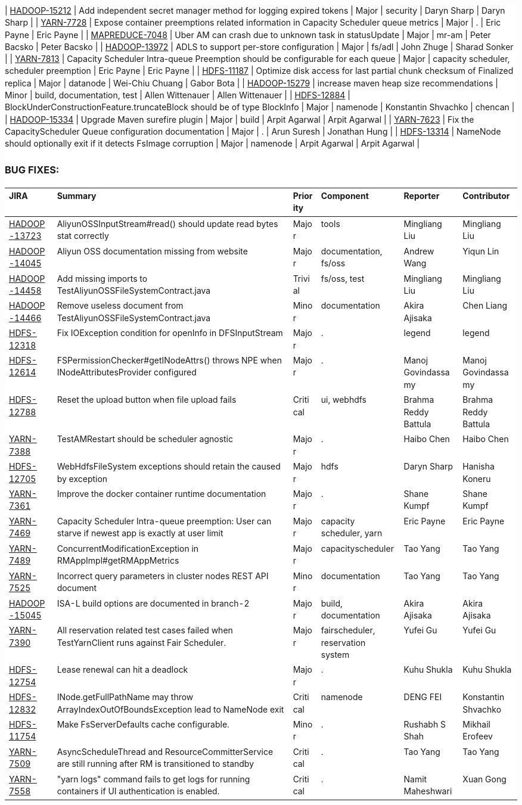| [HADOOP-15212](https://issues.apache.org/jira/browse/HADOOP-15212) | Add independent secret manager method for logging expired tokens |  Major | security | Daryn Sharp | Daryn Sharp |
| [YARN-7728](https://issues.apache.org/jira/browse/YARN-7728) | Expose container preemptions related information in Capacity Scheduler queue metrics |  Major | . | Eric Payne | Eric Payne |
| [MAPREDUCE-7048](https://issues.apache.org/jira/browse/MAPREDUCE-7048) | Uber AM can crash due to unknown task in statusUpdate |  Major | mr-am | Peter Bacsko | Peter Bacsko |
| [HADOOP-13972](https://issues.apache.org/jira/browse/HADOOP-13972) | ADLS to support per-store configuration |  Major | fs/adl | John Zhuge | Sharad Sonker |
| [YARN-7813](https://issues.apache.org/jira/browse/YARN-7813) | Capacity Scheduler Intra-queue Preemption should be configurable for each queue |  Major | capacity scheduler, scheduler preemption | Eric Payne | Eric Payne |
| [HDFS-11187](https://issues.apache.org/jira/browse/HDFS-11187) | Optimize disk access for last partial chunk checksum of Finalized replica |  Major | datanode | Wei-Chiu Chuang | Gabor Bota |
| [HADOOP-15279](https://issues.apache.org/jira/browse/HADOOP-15279) | increase maven heap size recommendations |  Minor | build, documentation, test | Allen Wittenauer | Allen Wittenauer |
| [HDFS-12884](https://issues.apache.org/jira/browse/HDFS-12884) | BlockUnderConstructionFeature.truncateBlock should be of type BlockInfo |  Major | namenode | Konstantin Shvachko | chencan |
| [HADOOP-15334](https://issues.apache.org/jira/browse/HADOOP-15334) | Upgrade Maven surefire plugin |  Major | build | Arpit Agarwal | Arpit Agarwal |
| [YARN-7623](https://issues.apache.org/jira/browse/YARN-7623) | Fix the CapacityScheduler Queue configuration documentation |  Major | . | Arun Suresh | Jonathan Hung |
| [HDFS-13314](https://issues.apache.org/jira/browse/HDFS-13314) | NameNode should optionally exit if it detects FsImage corruption |  Major | namenode | Arpit Agarwal | Arpit Agarwal |


### BUG FIXES:

| JIRA | Summary | Priority | Component | Reporter | Contributor |
|:---- |:---- | :--- |:---- |:---- |:---- |
| [HADOOP-13723](https://issues.apache.org/jira/browse/HADOOP-13723) | AliyunOSSInputStream#read() should update read bytes stat correctly |  Major | tools | Mingliang Liu | Mingliang Liu |
| [HADOOP-14045](https://issues.apache.org/jira/browse/HADOOP-14045) | Aliyun OSS documentation missing from website |  Major | documentation, fs/oss | Andrew Wang | Yiqun Lin |
| [HADOOP-14458](https://issues.apache.org/jira/browse/HADOOP-14458) | Add missing imports to TestAliyunOSSFileSystemContract.java |  Trivial | fs/oss, test | Mingliang Liu | Mingliang Liu |
| [HADOOP-14466](https://issues.apache.org/jira/browse/HADOOP-14466) | Remove useless document from TestAliyunOSSFileSystemContract.java |  Minor | documentation | Akira Ajisaka | Chen Liang |
| [HDFS-12318](https://issues.apache.org/jira/browse/HDFS-12318) | Fix IOException condition for openInfo in DFSInputStream |  Major | . | legend | legend |
| [HDFS-12614](https://issues.apache.org/jira/browse/HDFS-12614) | FSPermissionChecker#getINodeAttrs() throws NPE when INodeAttributesProvider configured |  Major | . | Manoj Govindassamy | Manoj Govindassamy |
| [HDFS-12788](https://issues.apache.org/jira/browse/HDFS-12788) | Reset the upload button when file upload fails |  Critical | ui, webhdfs | Brahma Reddy Battula | Brahma Reddy Battula |
| [YARN-7388](https://issues.apache.org/jira/browse/YARN-7388) | TestAMRestart should be scheduler agnostic |  Major | . | Haibo Chen | Haibo Chen |
| [HDFS-12705](https://issues.apache.org/jira/browse/HDFS-12705) | WebHdfsFileSystem exceptions should retain the caused by exception |  Major | hdfs | Daryn Sharp | Hanisha Koneru |
| [YARN-7361](https://issues.apache.org/jira/browse/YARN-7361) | Improve the docker container runtime documentation |  Major | . | Shane Kumpf | Shane Kumpf |
| [YARN-7469](https://issues.apache.org/jira/browse/YARN-7469) | Capacity Scheduler Intra-queue preemption: User can starve if newest app is exactly at user limit |  Major | capacity scheduler, yarn | Eric Payne | Eric Payne |
| [YARN-7489](https://issues.apache.org/jira/browse/YARN-7489) | ConcurrentModificationException in RMAppImpl#getRMAppMetrics |  Major | capacityscheduler | Tao Yang | Tao Yang |
| [YARN-7525](https://issues.apache.org/jira/browse/YARN-7525) | Incorrect query parameters in cluster nodes REST API document |  Minor | documentation | Tao Yang | Tao Yang |
| [HADOOP-15045](https://issues.apache.org/jira/browse/HADOOP-15045) | ISA-L build options are documented in branch-2 |  Major | build, documentation | Akira Ajisaka | Akira Ajisaka |
| [YARN-7390](https://issues.apache.org/jira/browse/YARN-7390) | All reservation related test cases failed when TestYarnClient runs against Fair Scheduler. |  Major | fairscheduler, reservation system | Yufei Gu | Yufei Gu |
| [HDFS-12754](https://issues.apache.org/jira/browse/HDFS-12754) | Lease renewal can hit a deadlock |  Major | . | Kuhu Shukla | Kuhu Shukla |
| [HDFS-12832](https://issues.apache.org/jira/browse/HDFS-12832) | INode.getFullPathName may throw ArrayIndexOutOfBoundsException lead to NameNode exit |  Critical | namenode | DENG FEI | Konstantin Shvachko |
| [HDFS-11754](https://issues.apache.org/jira/browse/HDFS-11754) | Make FsServerDefaults cache configurable. |  Minor | . | Rushabh S Shah | Mikhail Erofeev |
| [YARN-7509](https://issues.apache.org/jira/browse/YARN-7509) | AsyncScheduleThread and ResourceCommitterService are still running after RM is transitioned to standby |  Critical | . | Tao Yang | Tao Yang |
| [YARN-7558](https://issues.apache.org/jira/browse/YARN-7558) | "yarn logs" command fails to get logs for running containers if UI authentication is enabled. |  Critical | . | Namit Maheshwari | Xuan Gong |